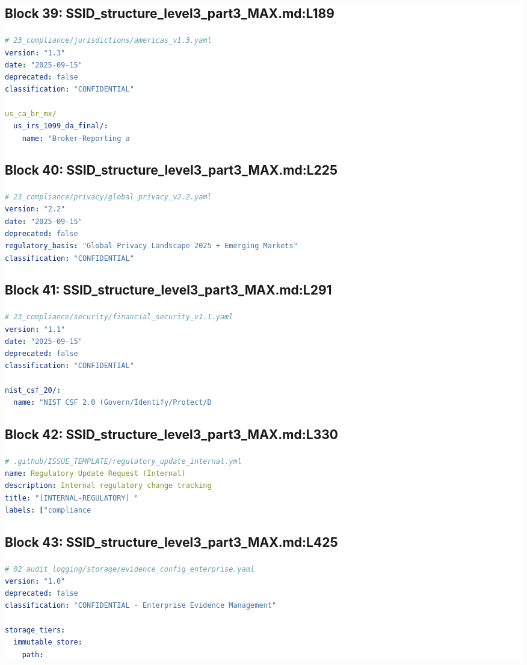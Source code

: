 ## Block 39: SSID_structure_level3_part3_MAX.md:L189

```yaml
# 23_compliance/jurisdictions/americas_v1.3.yaml
version: "1.3"
date: "2025-09-15"
deprecated: false
classification: "CONFIDENTIAL"

us_ca_br_mx/
  us_irs_1099_da_final/:
    name: "Broker-Reporting a
```

## Block 40: SSID_structure_level3_part3_MAX.md:L225

```yaml
# 23_compliance/privacy/global_privacy_v2.2.yaml
version: "2.2"
date: "2025-09-15"
deprecated: false
regulatory_basis: "Global Privacy Landscape 2025 + Emerging Markets"
classification: "CONFIDENTIAL"
```

## Block 41: SSID_structure_level3_part3_MAX.md:L291

```yaml
# 23_compliance/security/financial_security_v1.1.yaml
version: "1.1"
date: "2025-09-15"
deprecated: false
classification: "CONFIDENTIAL"

nist_csf_20/:
  name: "NIST CSF 2.0 (Govern/Identify/Protect/D
```

## Block 42: SSID_structure_level3_part3_MAX.md:L330

```yaml
# .github/ISSUE_TEMPLATE/regulatory_update_internal.yml
name: Regulatory Update Request (Internal)
description: Internal regulatory change tracking
title: "[INTERNAL-REGULATORY] "
labels: ["compliance
```

## Block 43: SSID_structure_level3_part3_MAX.md:L425

```yaml
# 02_audit_logging/storage/evidence_config_enterprise.yaml
version: "1.0"
deprecated: false
classification: "CONFIDENTIAL - Enterprise Evidence Management"

storage_tiers:
  immutable_store:
    path:
```

